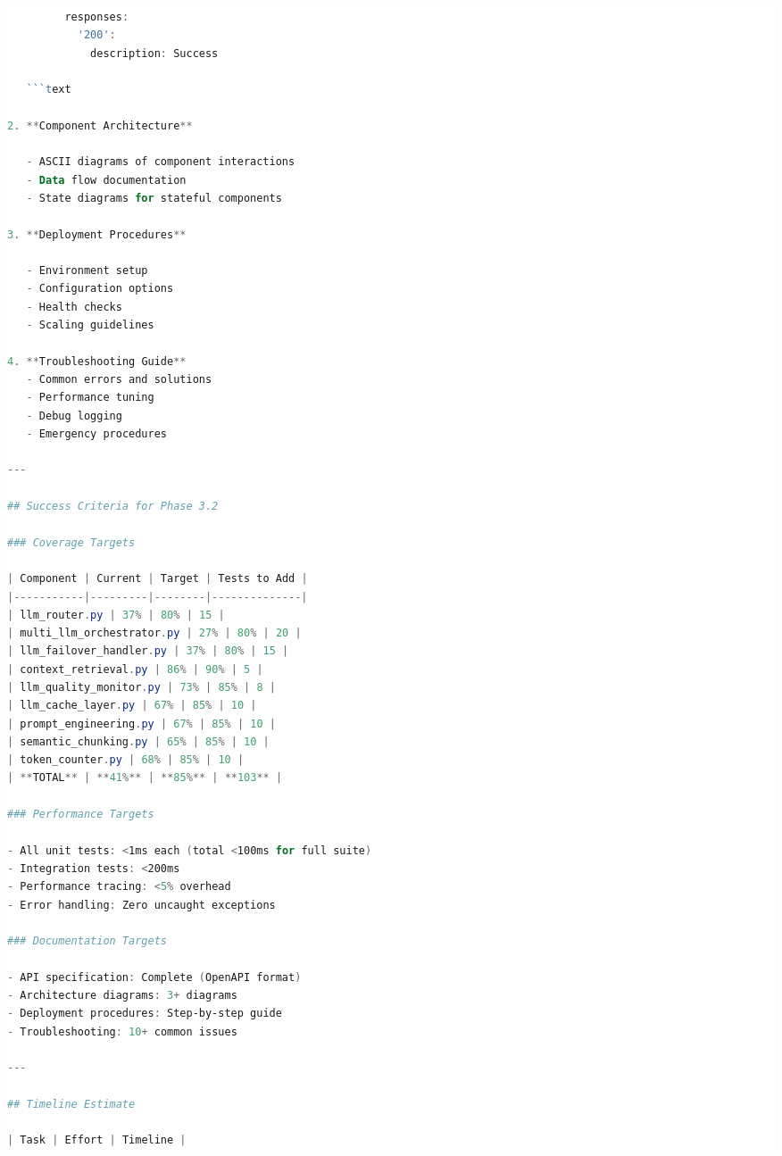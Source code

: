 ```powershell
         responses:
           '200':
             description: Success

   ```text

2. **Component Architecture**

   - ASCII diagrams of component interactions
   - Data flow documentation
   - State diagrams for stateful components

3. **Deployment Procedures**

   - Environment setup
   - Configuration options
   - Health checks
   - Scaling guidelines

4. **Troubleshooting Guide**
   - Common errors and solutions
   - Performance tuning
   - Debug logging
   - Emergency procedures

---

## Success Criteria for Phase 3.2

### Coverage Targets

| Component | Current | Target | Tests to Add |
|-----------|---------|--------|--------------|
| llm_router.py | 37% | 80% | 15 |
| multi_llm_orchestrator.py | 27% | 80% | 20 |
| llm_failover_handler.py | 37% | 80% | 15 |
| context_retrieval.py | 86% | 90% | 5 |
| llm_quality_monitor.py | 73% | 85% | 8 |
| llm_cache_layer.py | 67% | 85% | 10 |
| prompt_engineering.py | 67% | 85% | 10 |
| semantic_chunking.py | 65% | 85% | 10 |
| token_counter.py | 68% | 85% | 10 |
| **TOTAL** | **41%** | **85%** | **103** |

### Performance Targets

- All unit tests: <1ms each (total <100ms for full suite)
- Integration tests: <200ms
- Performance tracing: <5% overhead
- Error handling: Zero uncaught exceptions

### Documentation Targets

- API specification: Complete (OpenAPI format)
- Architecture diagrams: 3+ diagrams
- Deployment procedures: Step-by-step guide
- Troubleshooting: 10+ common issues

---

## Timeline Estimate

| Task | Effort | Timeline |
```